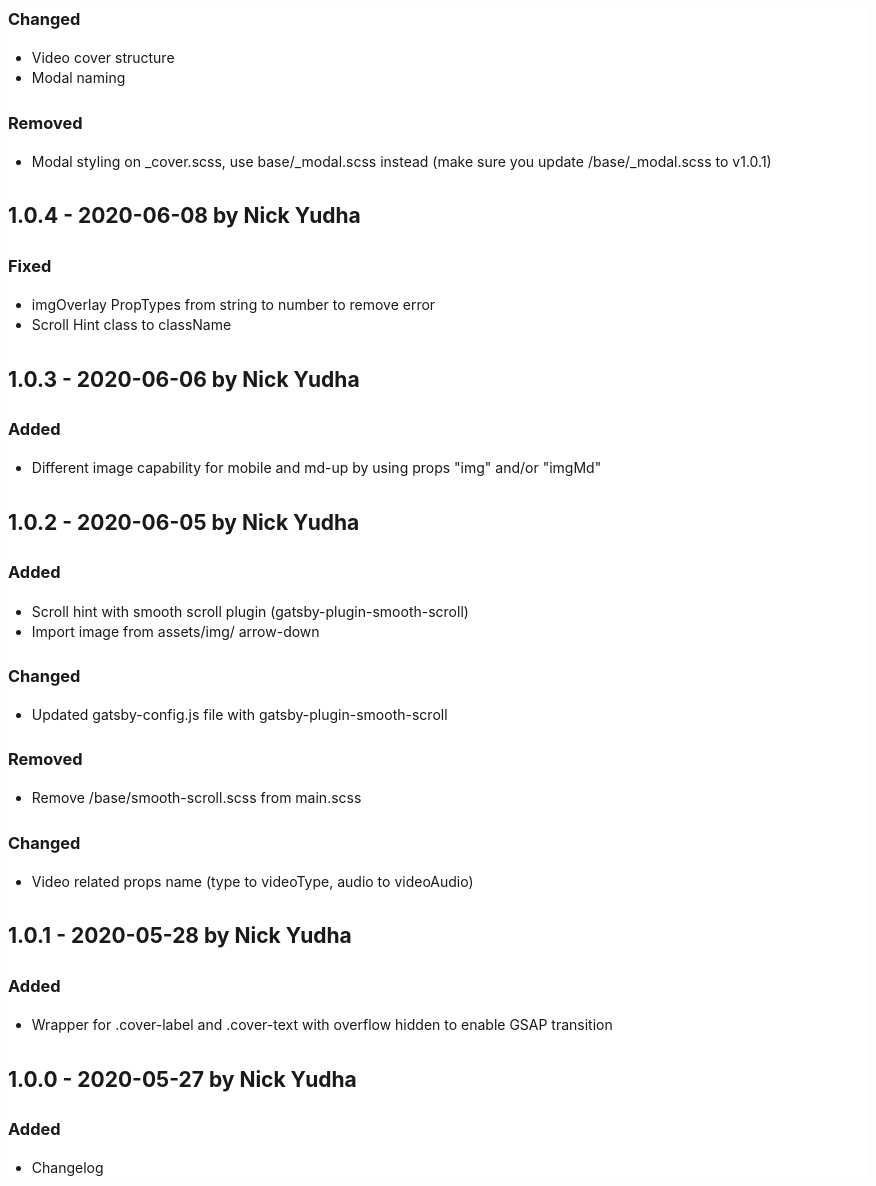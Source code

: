 ### Changed

- Video cover structure
- Modal naming

### Removed

- Modal styling on \_cover.scss, use base/\_modal.scss instead (make sure you update /base/\_modal.scss to v1.0.1)

## 1.0.4 - 2020-06-08 by Nick Yudha

### Fixed

- imgOverlay PropTypes from string to number to remove error
- Scroll Hint class to className

## 1.0.3 - 2020-06-06 by Nick Yudha

### Added

- Different image capability for mobile and md-up by using props "img" and/or "imgMd"

## 1.0.2 - 2020-06-05 by Nick Yudha

### Added

- Scroll hint with smooth scroll plugin (gatsby-plugin-smooth-scroll)
- Import image from assets/img/ arrow-down

### Changed

- Updated gatsby-config.js file with gatsby-plugin-smooth-scroll

### Removed

- Remove /base/smooth-scroll.scss from main.scss

### Changed

- Video related props name (type to videoType, audio to videoAudio)

## 1.0.1 - 2020-05-28 by Nick Yudha

### Added

- Wrapper for .cover-label and .cover-text with overflow hidden to enable GSAP transition

## 1.0.0 - 2020-05-27 by Nick Yudha

### Added

- Changelog
